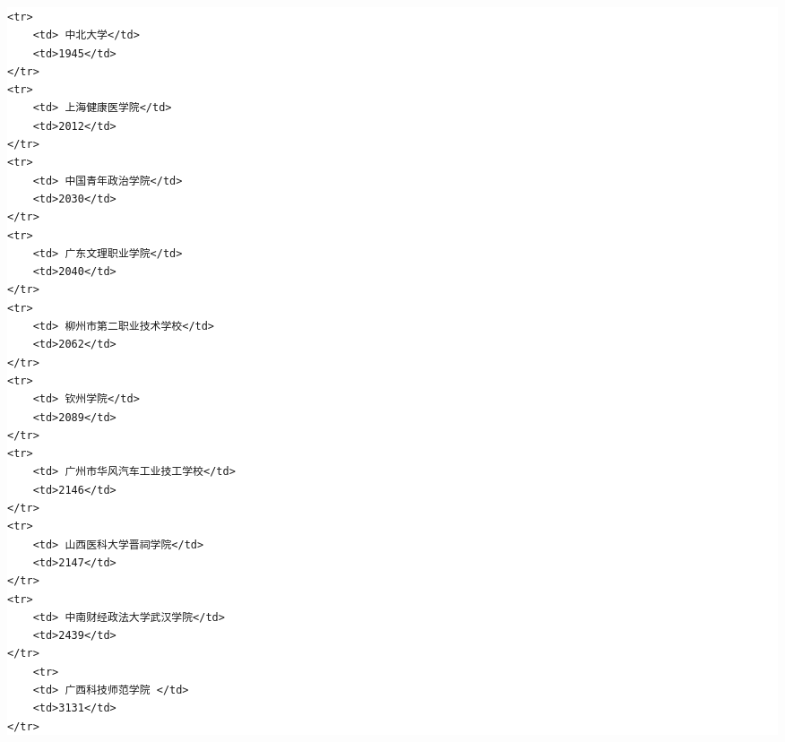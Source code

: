     <tr>
        <td> 中北大学</td>
        <td>1945</td>
    </tr>
    <tr>
        <td> 上海健康医学院</td>
        <td>2012</td>
    </tr>
    <tr>
        <td> 中国青年政治学院</td>
        <td>2030</td>
    </tr>
    <tr>
        <td> 广东文理职业学院</td>
        <td>2040</td>
    </tr>
    <tr>
        <td> 柳州市第二职业技术学校</td>
        <td>2062</td>
    </tr>
    <tr>
        <td> 钦州学院</td>
        <td>2089</td>
    </tr>
    <tr>
        <td> 广州市华风汽车工业技工学校</td>
        <td>2146</td>
    </tr>
    <tr>
        <td> 山西医科大学晋祠学院</td>
        <td>2147</td>
    </tr>
    <tr>
        <td> 中南财经政法大学武汉学院</td>
        <td>2439</td>
    </tr>
	    <tr>
        <td> 广西科技师范学院 </td>
        <td>3131</td>
    </tr>
</table>